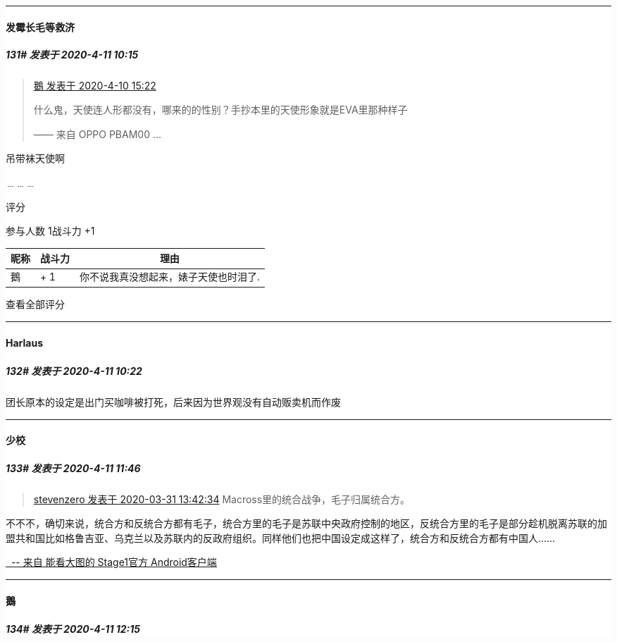 -----

####  发霉长毛等救济  
##### 131#       发表于 2020-4-11 10:15


<blockquote><a href="httphttps://bbs.saraba1st.com/2b/forum.php?mod=redirect&amp;goto=findpost&amp;pid=47037031&amp;ptid=1921704" target="_blank">鵝 发表于 2020-4-10 15:22</a>

什么鬼，天使连人形都没有，哪来的的性别？手抄本里的天使形象就是EVA里那种样子


—— 来自 OPPO PBAM00 ...</blockquote>
吊带袜天使啊


﹍﹍﹍

评分


 参与人数 1战斗力 +1

|昵称|战斗力|理由|
|----|---|---|
| 鵝| + 1|你不说我真没想起来，婊子天使也时泪了.|


查看全部评分


-----

####  Harlaus  
##### 132#       发表于 2020-4-11 10:22


团长原本的设定是出门买咖啡被打死，后来因为世界观没有自动贩卖机而作废


-----

####  少校  
##### 133#       发表于 2020-4-11 11:46


<blockquote><a href="httphttps://bbs.saraba1st.com/2b/forum.php?mod=redirect&amp;goto=findpost&amp;pid=46933474&amp;ptid=1921704" target="_blank">stevenzero 发表于 2020-03-31 13:42:34</a>
Macross里的统合战争，毛子归属统合方。</blockquote>不不不，确切来说，统合方和反统合方都有毛子，统合方里的毛子是苏联中央政府控制的地区，反统合方里的毛子是部分趁机脱离苏联的加盟共和国比如格鲁吉亚、乌克兰以及苏联内的反政府组织。同样他们也把中国设定成这样了，统合方和反统合方都有中国人……

[  -- 来自 能看大图的 Stage1官方 Android客户端](https://www.coolapk.com/apk/140634)


-----

####  鵝  
##### 134#       发表于 2020-4-11 12:15

